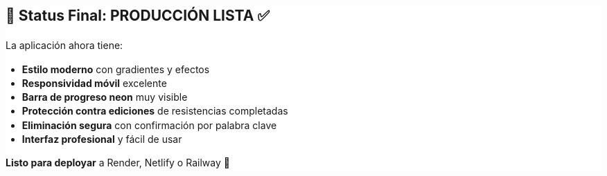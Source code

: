 
## 🎯 Status Final: PRODUCCIÓN LISTA ✅

La aplicación ahora tiene:
- **Estilo moderno** con gradientes y efectos
- **Responsividad móvil** excelente
- **Barra de progreso neon** muy visible
- **Protección contra ediciones** de resistencias completadas
- **Eliminación segura** con confirmación por palabra clave
- **Interfaz profesional** y fácil de usar

**Listo para deployar** a Render, Netlify o Railway 🚀

